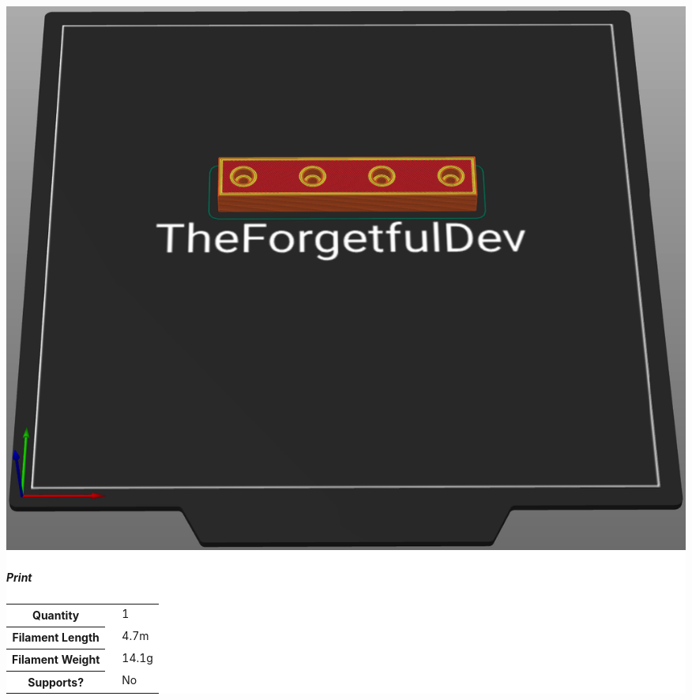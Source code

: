   <a href="images/connector_back_upper_stl.png"><img src="images/connector_back_upper_stl.png" class="img-thumbnail align-top img-thumbnail-300h" /></a>
##### Print
<table class="table table-striped table-hover no-margin">
  <tbody class="table-group-divider">
    <tr>
      <th scope="row" class="no-wrap">Quantity</th>
      <td> </td>
      <td>1</td>
    </tr>
    <tr>
      <th scope="row" class="no-wrap">Filament Length</th>
      <td> </td>
      <td>4.7m</td>
    </tr>
    <tr>
      <th scope="row" class="no-wrap">Filament Weight</th>
      <td> </td>
      <td>14.1g</td>
    </tr>
    <tr>
      <th scope="row" class="no-wrap">Supports?</th>
      <td> </td>
      <td>No</td>
    </tr>
  </tbody>
</table>
